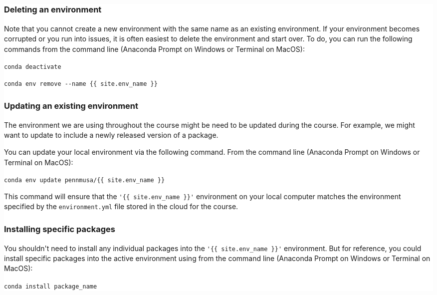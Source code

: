 ### Deleting an environment

Note that you cannot create a new environment with the same name as an existing
environment. If your environment becomes corrupted or you run into issues, it is
often easiest to delete the environment and start over. To do, you can run the
following commands from the command line (Anaconda Prompt on
Windows or Terminal on MacOS):

```
conda deactivate
```

```
conda env remove --name {{ site.env_name }}
```

### Updating an existing environment

The environment we are using throughout the course might be need to be
updated during the course. For example, we might want to update to include
a newly released version of a package.

You can update your local environment via the following command.
From the command line (Anaconda Prompt on
Windows or Terminal on MacOS):

```
conda env update pennmusa/{{ site.env_name }}
```

This command will ensure that the `'{{ site.env_name }}'` environment on your
local computer matches the environment specified by the `environment.yml` file
stored in the cloud for the course.

### Installing specific packages

You shouldn't need to install any individual packages into the `'{{ site.env_name }}'` environment. But for reference, you could install specific
packages into the active environment using from the command line (Anaconda Prompt on
Windows or Terminal on MacOS):

```
conda install package_name
```
